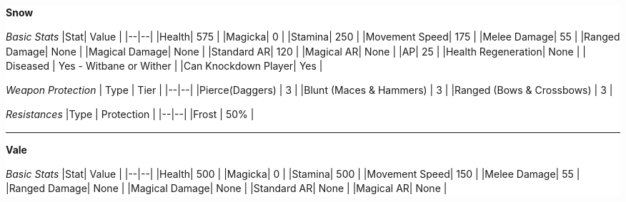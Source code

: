 **Snow**

*Basic Stats*
|Stat| Value |
|--|--|
|Health| 575 |
|Magicka| 0 |
|Stamina| 250 |
|Movement Speed| 175 |
|Melee Damage| 55 |
|Ranged Damage| None  |
|Magical Damage| None  |
|Standard AR| 120 |
|Magical AR| None |
|AP| 25 |
|Health Regeneration| None  |
| Diseased | Yes - Witbane or Wither  |
|Can Knockdown Player| Yes |

 *Weapon Protection*
| Type | Tier |
|--|--|
|Pierce(Daggers)    | 3 |
|Blunt (Maces & Hammers)   | 3 |
|Ranged (Bows & Crossbows)  | 3 |

 *Resistances*
|Type  | Protection | 
|--|--|
|Frost  | 50% | 


---
**Vale**

*Basic Stats*
|Stat| Value |
|--|--|
|Health| 500 |
|Magicka| 0 |
|Stamina| 500 |
|Movement Speed| 150 |
|Melee Damage| 55 |
|Ranged Damage| None  |
|Magical Damage| None  |
|Standard AR| None |
|Magical AR| None |